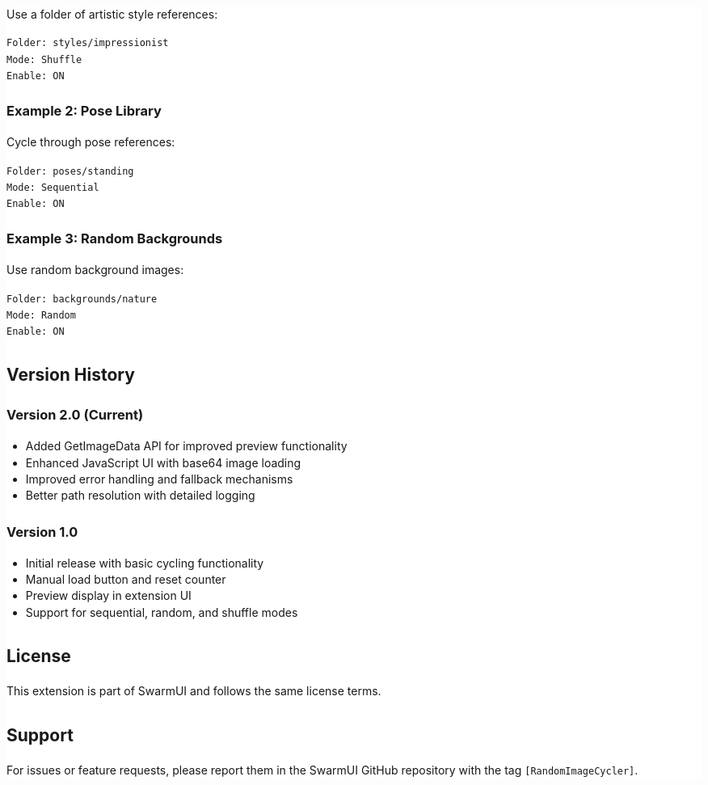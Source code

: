 Use a folder of artistic style references:
```
Folder: styles/impressionist
Mode: Shuffle
Enable: ON
```

### Example 2: Pose Library

Cycle through pose references:
```
Folder: poses/standing
Mode: Sequential
Enable: ON
```

### Example 3: Random Backgrounds

Use random background images:
```
Folder: backgrounds/nature
Mode: Random
Enable: ON
```

## Version History

### Version 2.0 (Current)
- Added GetImageData API for improved preview functionality
- Enhanced JavaScript UI with base64 image loading
- Improved error handling and fallback mechanisms
- Better path resolution with detailed logging

### Version 1.0
- Initial release with basic cycling functionality
- Manual load button and reset counter
- Preview display in extension UI
- Support for sequential, random, and shuffle modes

## License

This extension is part of SwarmUI and follows the same license terms.

## Support

For issues or feature requests, please report them in the SwarmUI GitHub repository with the tag `[RandomImageCycler]`.
